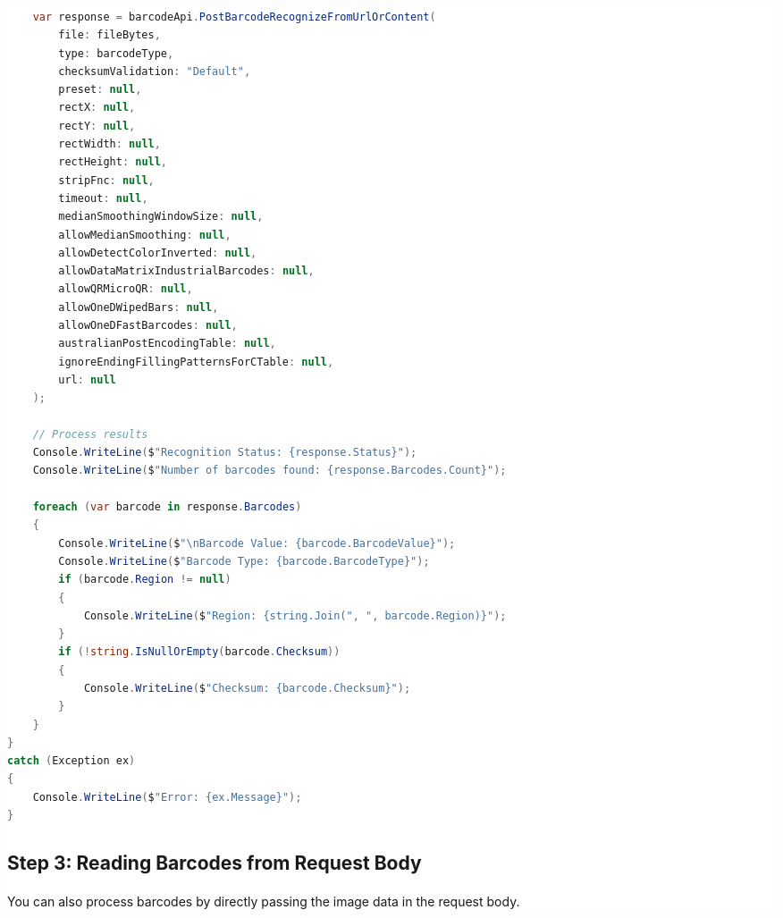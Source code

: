 ```csharp
    var response = barcodeApi.PostBarcodeRecognizeFromUrlOrContent(
        file: fileBytes,
        type: barcodeType,
        checksumValidation: "Default",
        preset: null,
        rectX: null,
        rectY: null,
        rectWidth: null,
        rectHeight: null,
        stripFnc: null,
        timeout: null,
        medianSmoothingWindowSize: null,
        allowMedianSmoothing: null,
        allowDetectColorInverted: null,
        allowDataMatrixIndustrialBarcodes: null,
        allowQRMicroQR: null,
        allowOneDWipedBars: null,
        allowOneDFastBarcodes: null,
        australianPostEncodingTable: null,
        ignoreEndingFillingPatternsForCTable: null,
        url: null
    );

    // Process results
    Console.WriteLine($"Recognition Status: {response.Status}");
    Console.WriteLine($"Number of barcodes found: {response.Barcodes.Count}");

    foreach (var barcode in response.Barcodes)
    {
        Console.WriteLine($"\nBarcode Value: {barcode.BarcodeValue}");
        Console.WriteLine($"Barcode Type: {barcode.BarcodeType}");
        if (barcode.Region != null)
        {
            Console.WriteLine($"Region: {string.Join(", ", barcode.Region)}");
        }
        if (!string.IsNullOrEmpty(barcode.Checksum))
        {
            Console.WriteLine($"Checksum: {barcode.Checksum}");
        }
    }
}
catch (Exception ex)
{
    Console.WriteLine($"Error: {ex.Message}");
}
```

## Step 3: Reading Barcodes from Request Body

You can also process barcodes by directly passing the image data in the request body.
